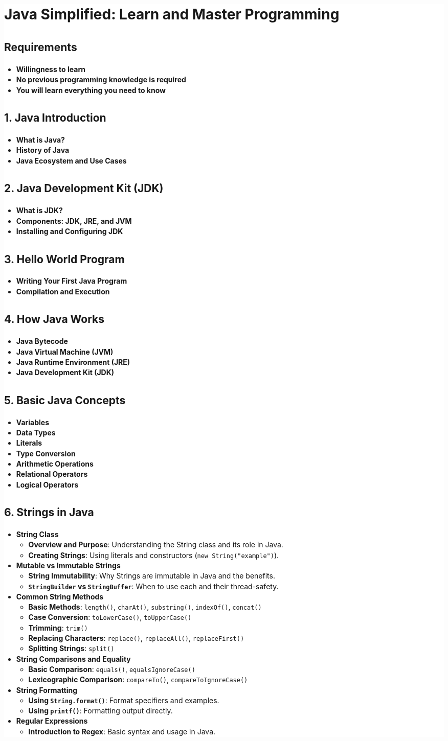 # Java Simplified: Learn and Master Programming

## Requirements
- **Willingness to learn**
- **No previous programming knowledge is required**
- **You will learn everything you need to know**

## 1. Java Introduction
- **What is Java?**
- **History of Java**
- **Java Ecosystem and Use Cases**

## 2. Java Development Kit (JDK)
- **What is JDK?**
- **Components: JDK, JRE, and JVM**
- **Installing and Configuring JDK**

## 3. Hello World Program
- **Writing Your First Java Program**
- **Compilation and Execution**

## 4. How Java Works
- **Java Bytecode**
- **Java Virtual Machine (JVM)**
- **Java Runtime Environment (JRE)**
- **Java Development Kit (JDK)**

## 5. Basic Java Concepts
- **Variables**
- **Data Types**
- **Literals**
- **Type Conversion**
- **Arithmetic Operations**
- **Relational Operators**
- **Logical Operators**

## 6. Strings in Java
- **String Class**
    - **Overview and Purpose**: Understanding the String class and its role in Java.
    - **Creating Strings**: Using literals and constructors (`new String("example")`).
- **Mutable vs Immutable Strings**
    - **String Immutability**: Why Strings are immutable in Java and the benefits.
    - **`StringBuilder` vs `StringBuffer`**: When to use each and their thread-safety.
- **Common String Methods**
    - **Basic Methods**: `length()`, `charAt()`, `substring()`, `indexOf()`, `concat()`
    - **Case Conversion**: `toLowerCase()`, `toUpperCase()`
    - **Trimming**: `trim()`
    - **Replacing Characters**: `replace()`, `replaceAll()`, `replaceFirst()`
    - **Splitting Strings**: `split()`
- **String Comparisons and Equality**
    - **Basic Comparison**: `equals()`, `equalsIgnoreCase()`
    - **Lexicographic Comparison**: `compareTo()`, `compareToIgnoreCase()`
- **String Formatting**
    - **Using `String.format()`**: Format specifiers and examples.
    - **Using `printf()`**: Formatting output directly.
- **Regular Expressions**
    - **Introduction to Regex**: Basic syntax and usage in Java.
